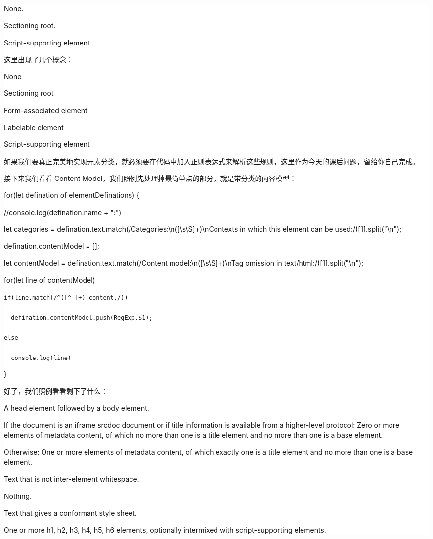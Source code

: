 None.

 Sectioning root.

 Script-supporting element.

这里出现了几个概念：

None

Sectioning root

Form-associated element

Labelable element

Script-supporting element

如果我们要真正完美地实现元素分类，就必须要在代码中加入正则表达式来解析这些规则，这里作为今天的课后问题，留给你自己完成。

接下来我们看看 Content Model，我们照例先处理掉最简单点的部分，就是带分类的内容模型：

for(let defination of elementDefinations) {

  //console.log(defination.name + ":")

  let categories = defination.text.match(/Categories:\n([\s\S]+)\nContexts in which this element can be used:/)[1].split("\n");

  defination.contentModel = [];

  let contentModel = defination.text.match(/Content model:\n([\s\S]+)\nTag omission in text\/html:/)[1].split("\n");

  for(let line of contentModel)

    if(line.match(/^([^ ]+) content./))

      defination.contentModel.push(RegExp.$1);

    else

      console.log(line)

}

好了，我们照例看看剩下了什么：

 A head element followed by a body element.

 If the document is an iframe srcdoc document or if title information is available from a higher-level protocol: Zero or more elements of metadata content, of which no more than one is a title element and no more than one is a base element.

 Otherwise: One or more elements of metadata content, of which exactly one is a title element and no more than one is a base element.

 Text that is not inter-element whitespace.

 Nothing.

 Text that gives a conformant style sheet.

 One or more h1, h2, h3, h4, h5, h6 elements, optionally intermixed with script-supporting elements.
